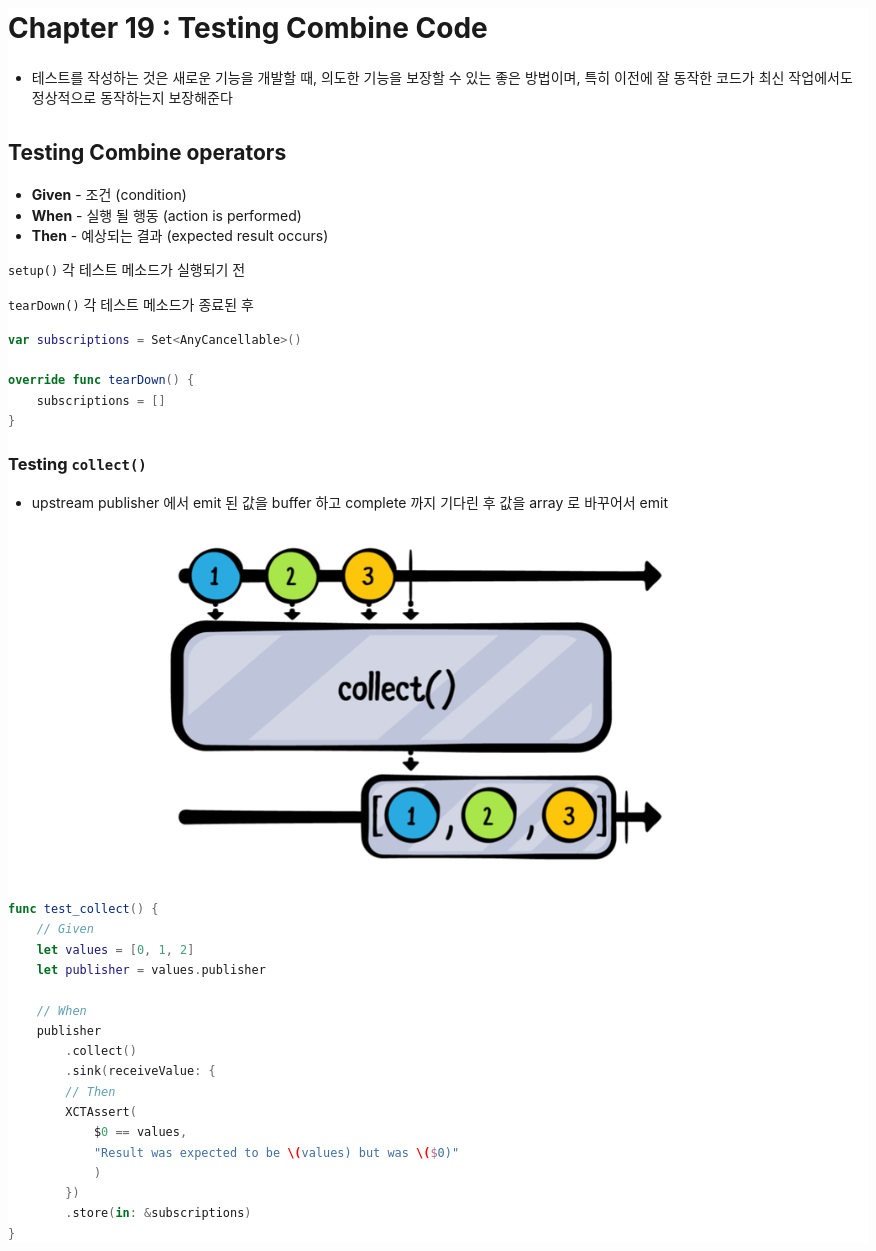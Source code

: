 # Chapter 19 : Testing Combine Code

- 테스트를 작성하는 것은 새로운 기능을 개발할 때, 의도한 기능을 보장할 수 있는 좋은 방법이며, 특히 이전에 잘 동작한 코드가 최신 작업에서도 정상적으로 동작하는지 보장해준다

## Testing Combine operators

- **Given** - 조건 (condition)
- **When** - 실행 될 행동 (action is performed)
- **Then** - 예상되는 결과 (expected result occurs)

`setup()` 각 테스트 메소드가 실행되기 전 

`tearDown()` 각 테스트 메소드가 종료된 후

```swift
var subscriptions = Set<AnyCancellable>()

override func tearDown() {
	subscriptions = []
}
```

### Testing `collect()`

- upstream publisher 에서 emit 된 값을 buffer 하고 complete 까지 기다린 후 값을 array 로 바꾸어서 emit

![/Combine/Section4_Advanced_Combine/images/Chapter19_Testing_Combine_Code/Untitled.png](/Combine/Section4_Advanced_Combine/images/Chapter19_Testing_Combine_Code/Untitled.png)

```swift
func test_collect() {
	// Given
	let values = [0, 1, 2]
	let publisher = values.publisher
        
	// When
	publisher
		.collect()
		.sink(receiveValue: {
		// Then
		XCTAssert(
			$0 == values,
			"Result was expected to be \(values) but was \($0)"
			)
		})
		.store(in: &subscriptions)
}
```
